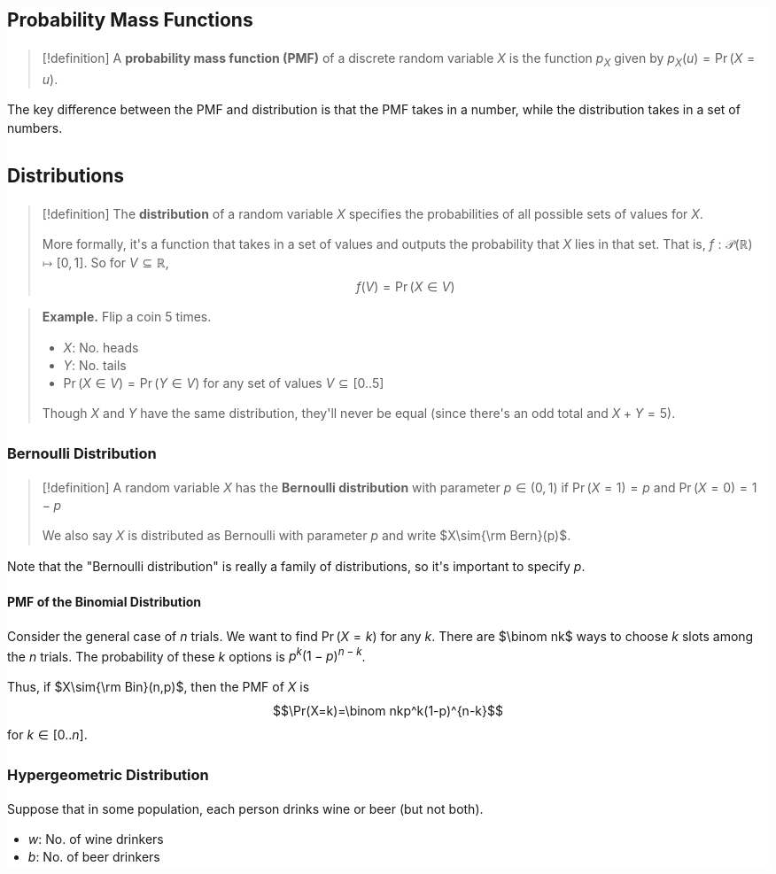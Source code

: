 ## Probability Mass Functions

>[!definition]
>A **probability mass function (PMF)** of a discrete random variable $X$ is the function $p_X$ given by $p_X(u)=\Pr(X=u)$. 

The key difference between the PMF and distribution is that the PMF takes in a number, while the distribution takes in a set of numbers. 

## Distributions

>[!definition]
>The **distribution** of a random variable $X$ specifies the probabilities of all possible sets of values for $X$.
>
>More formally, it's a function that takes in a set of values and outputs the probability that $X$ lies in that set. That is, $f:\mathcal P(\mathbb R)\mapsto[0,1]$. So for $V\subseteq \mathbb R$,$$f(V)=\Pr(X\in V)$$

>**Example.** Flip a coin 5 times.
>- $X$: No. heads
>- $Y$: No. tails
>- $\Pr(X\in V)=\Pr(Y\in V)$ for any set of values $V\subseteq[0..5]$
>
>Though $X$ and $Y$ have the same distribution, they'll never be equal (since there's an odd total and $X+Y=5$).

### Bernoulli Distribution

>[!definition]
>A random variable $X$ has the **Bernoulli distribution** with parameter $p\in (0,1)$ if $\Pr(X=1)=p$ and $\Pr(X=0)=1-p$ 
>
>We also say $X$ is distributed as Bernoulli with parameter $p$ and write $X\sim{\rm Bern}(p)$.

Note that the "Bernoulli distribution" is really a family of distributions, so it's important to specify $p$. 

#### PMF of the Binomial Distribution

Consider the general case of $n$ trials. We want to find $\Pr(X=k)$ for any $k$. There are $\binom nk$ ways to choose $k$ slots among the $n$ trials. The probability of these $k$ options is $p^k(1-p)^{n-k}$. 

Thus, if $X\sim{\rm Bin}(n,p)$, then the PMF of $X$ is
$$\Pr(X=k)=\binom nkp^k(1-p)^{n-k}$$
for $k\in [0..n]$. 
### Hypergeometric Distribution

Suppose that in some population, each person drinks wine or beer (but not both).
- $w$: No. of wine drinkers
- $b$: No. of beer drinkers
